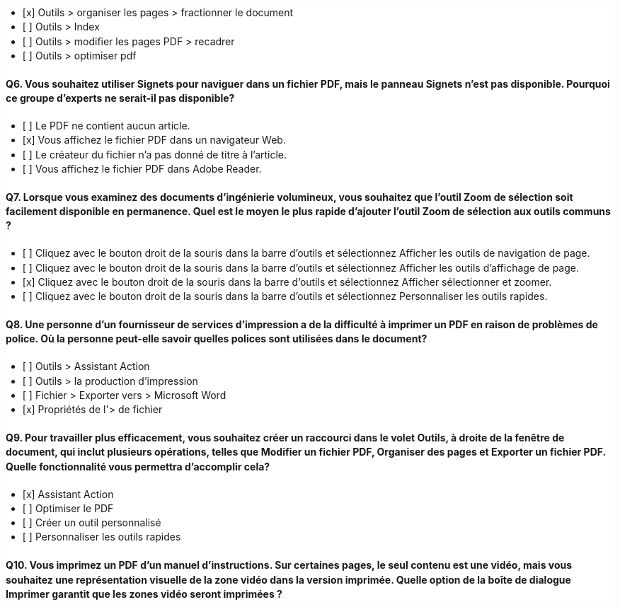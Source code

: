 *   \[x] Outils > organiser les pages > fractionner le document
*   \[ ] Outils > Index
*   \[ ] Outils > modifier les pages PDF > recadrer
*   \[ ] Outils > optimiser pdf

#### Q6. Vous souhaitez utiliser Signets pour naviguer dans un fichier PDF, mais le panneau Signets n’est pas disponible. Pourquoi ce groupe d’experts ne serait-il pas disponible?

*   \[ ] Le PDF ne contient aucun article.
*   \[x] Vous affichez le fichier PDF dans un navigateur Web.
*   \[ ] Le créateur du fichier n’a pas donné de titre à l’article.
*   \[ ] Vous affichez le fichier PDF dans Adobe Reader.

#### Q7. Lorsque vous examinez des documents d’ingénierie volumineux, vous souhaitez que l’outil Zoom de sélection soit facilement disponible en permanence. Quel est le moyen le plus rapide d’ajouter l’outil Zoom de sélection aux outils communs ?

*   \[ ] Cliquez avec le bouton droit de la souris dans la barre d’outils et sélectionnez Afficher les outils de navigation de page.
*   \[ ] Cliquez avec le bouton droit de la souris dans la barre d’outils et sélectionnez Afficher les outils d’affichage de page.
*   \[x] Cliquez avec le bouton droit de la souris dans la barre d’outils et sélectionnez Afficher sélectionner et zoomer.
*   \[ ] Cliquez avec le bouton droit de la souris dans la barre d’outils et sélectionnez Personnaliser les outils rapides.

#### Q8. Une personne d’un fournisseur de services d’impression a de la difficulté à imprimer un PDF en raison de problèmes de police. Où la personne peut-elle savoir quelles polices sont utilisées dans le document?

*   \[ ] Outils > Assistant Action
*   \[ ] Outils > la production d’impression
*   \[ ] Fichier > Exporter vers > Microsoft Word
*   \[x] Propriétés de l'> de fichier

#### Q9. Pour travailler plus efficacement, vous souhaitez créer un raccourci dans le volet Outils, à droite de la fenêtre de document, qui inclut plusieurs opérations, telles que Modifier un fichier PDF, Organiser des pages et Exporter un fichier PDF. Quelle fonctionnalité vous permettra d’accomplir cela?

*   \[x] Assistant Action
*   \[ ] Optimiser le PDF
*   \[ ] Créer un outil personnalisé
*   \[ ] Personnaliser les outils rapides

#### Q10. Vous imprimez un PDF d’un manuel d’instructions. Sur certaines pages, le seul contenu est une vidéo, mais vous souhaitez une représentation visuelle de la zone vidéo dans la version imprimée. Quelle option de la boîte de dialogue Imprimer garantit que les zones vidéo seront imprimées ?
